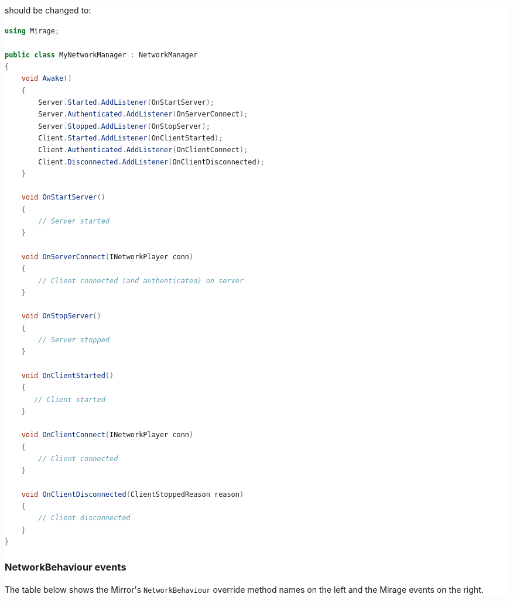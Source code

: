 should be changed to:

```cs
using Mirage;

public class MyNetworkManager : NetworkManager 
{
    void Awake() 
    {
        Server.Started.AddListener(OnStartServer);
        Server.Authenticated.AddListener(OnServerConnect);
        Server.Stopped.AddListener(OnStopServer);
        Client.Started.AddListener(OnClientStarted);
        Client.Authenticated.AddListener(OnClientConnect);
        Client.Disconnected.AddListener(OnClientDisconnected);
    }

    void OnStartServer() 
    {
        // Server started
    }

    void OnServerConnect(INetworkPlayer conn) 
    {
        // Client connected (and authenticated) on server
    }

    void OnStopServer() 
    {
        // Server stopped
    }

    void OnClientStarted() 
    {
       // Client started
    }

    void OnClientConnect(INetworkPlayer conn) 
    {
        // Client connected
    }

    void OnClientDisconnected(ClientStoppedReason reason) 
    {
        // Client disconnected
    }
}
```

### NetworkBehaviour events

The table below shows the Mirror's `NetworkBehaviour` override method names on the left and the Mirage events on the right.
